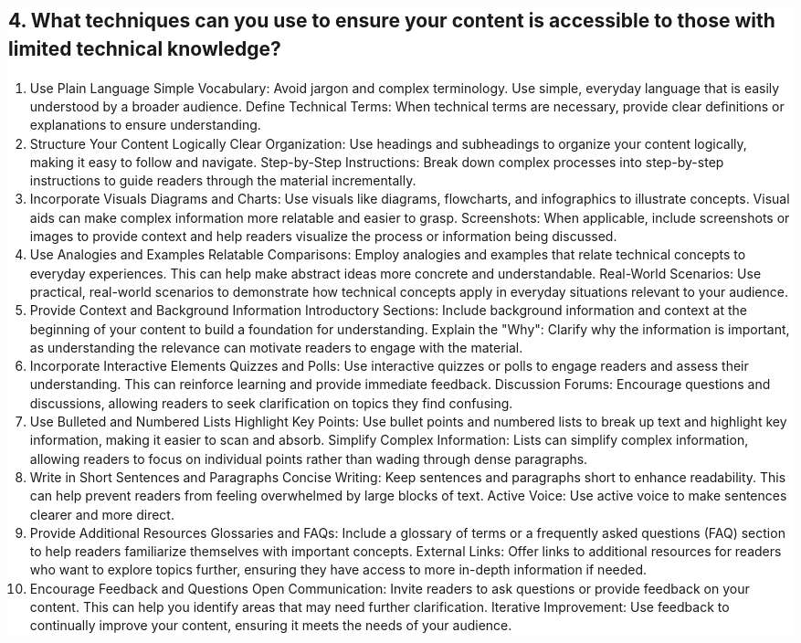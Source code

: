 ## 4. What techniques can you use to ensure your content is accessible to those with limited technical knowledge?

1. Use Plain Language
Simple Vocabulary: Avoid jargon and complex terminology. Use simple, everyday language that is easily understood by a broader audience.
Define Technical Terms: When technical terms are necessary, provide clear definitions or explanations to ensure understanding.
2. Structure Your Content Logically
Clear Organization: Use headings and subheadings to organize your content logically, making it easy to follow and navigate.
Step-by-Step Instructions: Break down complex processes into step-by-step instructions to guide readers through the material incrementally.
3. Incorporate Visuals
Diagrams and Charts: Use visuals like diagrams, flowcharts, and infographics to illustrate concepts. Visual aids can make complex information more relatable and easier to grasp.
Screenshots: When applicable, include screenshots or images to provide context and help readers visualize the process or information being discussed.
4. Use Analogies and Examples
Relatable Comparisons: Employ analogies and examples that relate technical concepts to everyday experiences. This can help make abstract ideas more concrete and understandable.
Real-World Scenarios: Use practical, real-world scenarios to demonstrate how technical concepts apply in everyday situations relevant to your audience.
5. Provide Context and Background Information
Introductory Sections: Include background information and context at the beginning of your content to build a foundation for understanding.
Explain the "Why": Clarify why the information is important, as understanding the relevance can motivate readers to engage with the material.
6. Incorporate Interactive Elements
Quizzes and Polls: Use interactive quizzes or polls to engage readers and assess their understanding. This can reinforce learning and provide immediate feedback.
Discussion Forums: Encourage questions and discussions, allowing readers to seek clarification on topics they find confusing.
7. Use Bulleted and Numbered Lists
Highlight Key Points: Use bullet points and numbered lists to break up text and highlight key information, making it easier to scan and absorb.
Simplify Complex Information: Lists can simplify complex information, allowing readers to focus on individual points rather than wading through dense paragraphs.
8. Write in Short Sentences and Paragraphs
Concise Writing: Keep sentences and paragraphs short to enhance readability. This can help prevent readers from feeling overwhelmed by large blocks of text.
Active Voice: Use active voice to make sentences clearer and more direct.
9. Provide Additional Resources
Glossaries and FAQs: Include a glossary of terms or a frequently asked questions (FAQ) section to help readers familiarize themselves with important concepts.
External Links: Offer links to additional resources for readers who want to explore topics further, ensuring they have access to more in-depth information if needed.
10. Encourage Feedback and Questions
Open Communication: Invite readers to ask questions or provide feedback on your content. This can help you identify areas that may need further clarification.
Iterative Improvement: Use feedback to continually improve your content, ensuring it meets the needs of your audience.
